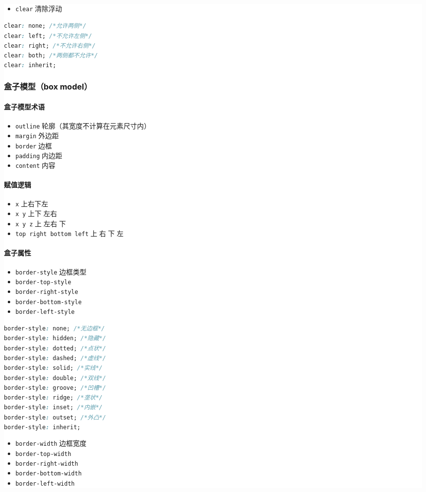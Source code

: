 - `clear` 清除浮动

```css
clear: none; /*允许两侧*/
clear: left; /*不允许左侧*/
clear: right; /*不允许右侧*/
clear: both; /*两侧都不允许*/
clear: inherit;
```

### 盒子模型（box model）

#### 盒子模型术语

- `outline` 轮廓（其宽度不计算在元素尺寸内）
- `margin` 外边距
- `border` 边框
- `padding` 内边距
- `content` 内容

#### 赋值逻辑

- `x` 上右下左
- `x y` 上下 左右
- `x y z` 上 左右 下
- `top right bottom left` 上 右 下 左

#### 盒子属性

- `border-style` 边框类型
- `border-top-style`
- `border-right-style`
- `border-bottom-style`
- `border-left-style`

```css
border-style: none; /*无边框*/
border-style: hidden; /*隐藏*/
border-style: dotted; /*点状*/
border-style: dashed; /*虚线*/
border-style: solid; /*实线*/
border-style: double; /*双线*/
border-style: groove; /*凹槽*/
border-style: ridge; /*垄状*/
border-style: inset; /*内嵌*/
border-style: outset; /*外凸*/
border-style: inherit;
```

- `border-width` 边框宽度
- `border-top-width`
- `border-right-width`
- `border-bottom-width`
- `border-left-width`
